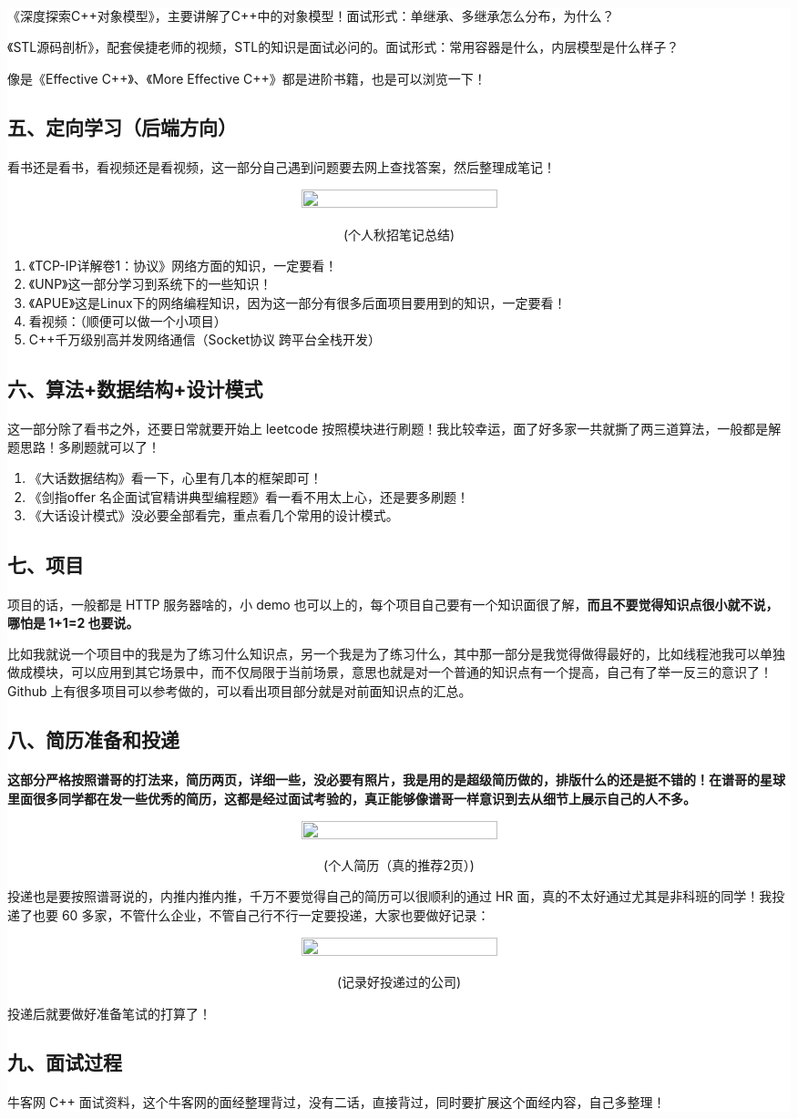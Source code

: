 《深度探索C++对象模型》，主要讲解了C++中的对象模型！面试形式：单继承、多继承怎么分布，为什么？

《STL源码剖析》，配套侯捷老师的视频，STL的知识是面试必问的。面试形式：常用容器是什么，内层模型是什么样子？

像是《Effective C++》、《More Effective C++》都是进阶书籍，也是可以浏览一下！

## 五、定向学习（后端方向）

看书还是看书，看视频还是看视频，这一部分自己遇到问题要去网上查找答案，然后整理成笔记！

<div align=center><img src='https://mmbiz.qpic.cn/mmbiz_jpg/iaumSdLKJXtQff2teglplts9wMG1BBZDRRz2RpcIuYgPlDUC5q0bUtRG32HeeciazjX99xmo9u5EoZPzX8ABo5Fw/640?wx_fmt=jpeg&tp=webp&wxfrom=5&wx_lazy=1&wx_co=1' width="50%" height="50%"></div>
<p align=center>(个人秋招笔记总结)</p>

1. 《TCP-IP详解卷1：协议》网络方面的知识，一定要看！
2. 《UNP》这一部分学习到系统下的一些知识！
3. 《APUE》这是Linux下的网络编程知识，因为这一部分有很多后面项目要用到的知识，一定要看！
4. 看视频：（顺便可以做一个小项目）
5. C++千万级别高并发网络通信（Socket协议 跨平台全栈开发）

## 六、算法+数据结构+设计模式

这一部分除了看书之外，还要日常就要开始上 leetcode 按照模块进行刷题！我比较幸运，面了好多家一共就撕了两三道算法，一般都是解题思路！多刷题就可以了！

1. 《大话数据结构》看一下，心里有几本的框架即可！
2. 《剑指offer 名企面试官精讲典型编程题》看一看不用太上心，还是要多刷题！
3. 《大话设计模式》没必要全部看完，重点看几个常用的设计模式。

## 七、项目

项目的话，一般都是 HTTP 服务器啥的，小 demo 也可以上的，每个项目自己要有一个知识面很了解，**而且不要觉得知识点很小就不说，哪怕是 1+1=2 也要说。**

比如我就说一个项目中的我是为了练习什么知识点，另一个我是为了练习什么，其中那一部分是我觉得做得最好的，比如线程池我可以单独做成模块，可以应用到其它场景中，而不仅局限于当前场景，意思也就是对一个普通的知识点有一个提高，自己有了举一反三的意识了！Github 上有很多项目可以参考做的，可以看出项目部分就是对前面知识点的汇总。

## 八、简历准备和投递

**这部分严格按照谱哥的打法来，简历两页，详细一些，没必要有照片，我是用的是超级简历做的，排版什么的还是挺不错的！在谱哥的星球里面很多同学都在发一些优秀的简历，这都是经过面试考验的，真正能够像谱哥一样意识到去从细节上展示自己的人不多。**

<div align=center><img src='https://mmbiz.qpic.cn/mmbiz_jpg/iaumSdLKJXtQff2teglplts9wMG1BBZDRsvzqm0uaYwoibrAeroPL8g9InJUyzGDJDUtoCdffYLaDxbjHSM7arLw/640?wx_fmt=jpeg&tp=webp&wxfrom=5&wx_lazy=1&wx_co=1' width="50%" height="50%"></div>
<p align=center>(个人简历（真的推荐2页）)</p>

投递也是要按照谱哥说的，内推内推内推，千万不要觉得自己的简历可以很顺利的通过 HR 面，真的不太好通过尤其是非科班的同学！我投递了也要 60 多家，不管什么企业，不管自己行不行一定要投递，大家也要做好记录：

<div align=center><img src='https://mmbiz.qpic.cn/mmbiz_jpg/iaumSdLKJXtQff2teglplts9wMG1BBZDR72qmrX6H1QzbO2NXqV4kmy9YLQXXv0nAfibiaMSI3gJticYPUbdAWicUtQ/640?wx_fmt=jpeg&tp=webp&wxfrom=5&wx_lazy=1&wx_co=1' width="50%" height="50%"></div>
<p align=center>(记录好投递过的公司)</p>

投递后就要做好准备笔试的打算了！

## 九、面试过程

牛客网 C++ 面试资料，这个牛客网的面经整理背过，没有二话，直接背过，同时要扩展这个面经内容，自己多整理！
